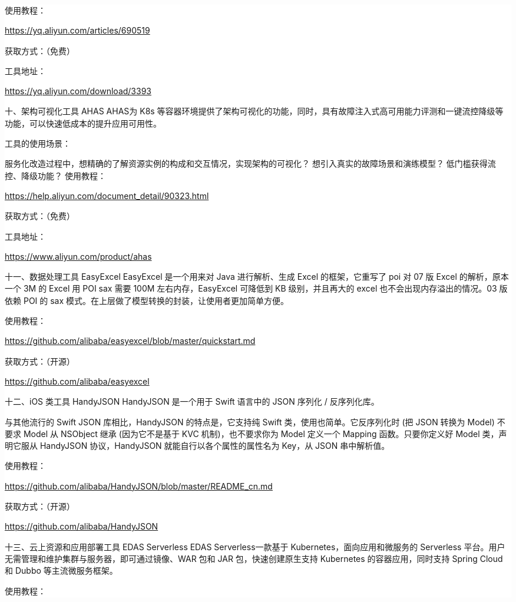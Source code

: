 使用教程：

https://yq.aliyun.com/articles/690519

获取方式：（免费）

工具地址：

https://yq.aliyun.com/download/3393


十、架构可视化工具 AHAS
AHAS为 K8s 等容器环境提供了架构可视化的功能，同时，具有故障注入式高可用能力评测和一键流控降级等功能，可以快速低成本的提升应用可用性。

工具的使用场景：

服务化改造过程中，想精确的了解资源实例的构成和交互情况，实现架构的可视化？
想引入真实的故障场景和演练模型？
低门槛获得流控、降级功能？
使用教程：

https://help.aliyun.com/document_detail/90323.html

获取方式：（免费）

工具地址：

https://www.aliyun.com/product/ahas


十一、数据处理工具 EasyExcel
EasyExcel 是一个用来对 Java 进行解析、生成 Excel 的框架，它重写了 poi 对 07 版 Excel 的解析，原本一个 3M 的 Excel 用 POI sax 需要 100M 左右内存，EasyExcel 可降低到 KB 级别，并且再大的 excel 也不会出现内存溢出的情况。03 版依赖 POI 的 sax 模式。在上层做了模型转换的封装，让使用者更加简单方便。

使用教程：

https://github.com/alibaba/easyexcel/blob/master/quickstart.md

获取方式：（开源）

https://github.com/alibaba/easyexcel


十二、iOS 类工具 HandyJSON
HandyJSON 是一个用于 Swift 语言中的 JSON 序列化 / 反序列化库。

与其他流行的 Swift JSON 库相比，HandyJSON 的特点是，它支持纯 Swift 类，使用也简单。它反序列化时 (把 JSON 转换为 Model) 不要求 Model 从 NSObject 继承 (因为它不是基于 KVC 机制)，也不要求你为 Model 定义一个 Mapping 函数。只要你定义好 Model 类，声明它服从 HandyJSON 协议，HandyJSON 就能自行以各个属性的属性名为 Key，从 JSON 串中解析值。

使用教程：

https://github.com/alibaba/HandyJSON/blob/master/README_cn.md

获取方式：（开源）

https://github.com/alibaba/HandyJSON


十三、云上资源和应用部署工具 EDAS Serverless
EDAS Serverless一款基于 Kubernetes，面向应用和微服务的 Serverless 平台。用户无需管理和维护集群与服务器，即可通过镜像、WAR 包和 JAR 包，快速创建原生支持 Kubernetes 的容器应用，同时支持 Spring Cloud 和 Dubbo 等主流微服务框架。

使用教程：
